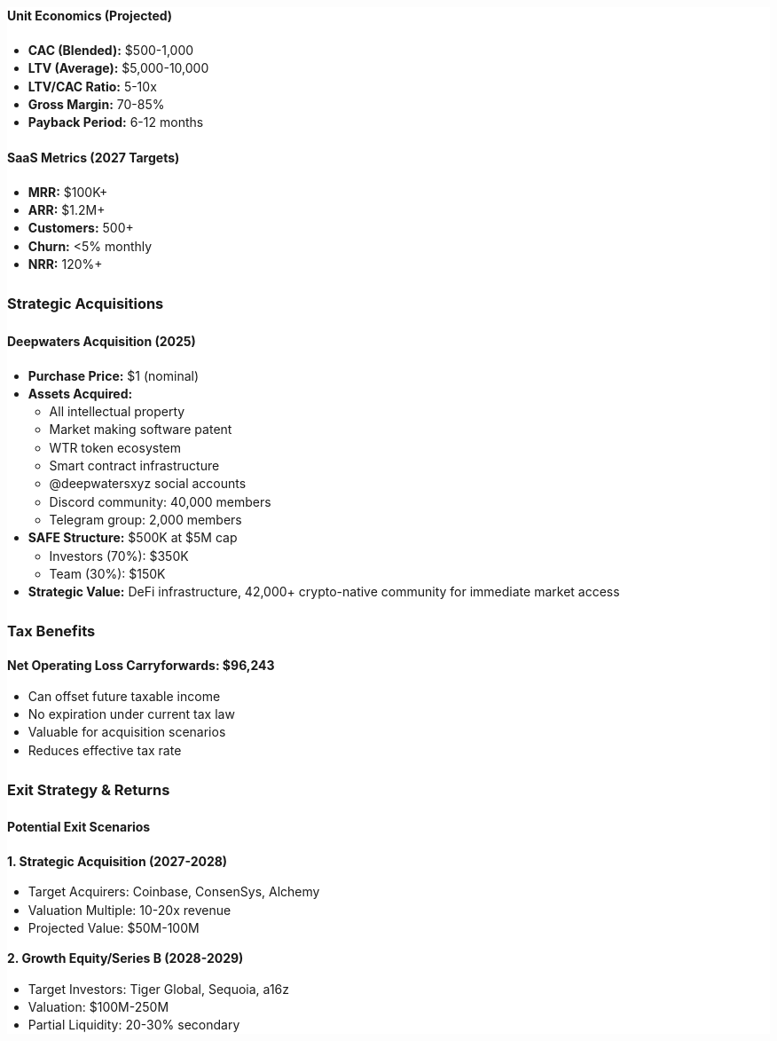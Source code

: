 #### Unit Economics (Projected)
- **CAC (Blended):** $500-1,000
- **LTV (Average):** $5,000-10,000
- **LTV/CAC Ratio:** 5-10x
- **Gross Margin:** 70-85%
- **Payback Period:** 6-12 months

#### SaaS Metrics (2027 Targets)
- **MRR:** $100K+
- **ARR:** $1.2M+
- **Customers:** 500+
- **Churn:** <5% monthly
- **NRR:** 120%+

### Strategic Acquisitions

#### Deepwaters Acquisition (2025)
- **Purchase Price:** $1 (nominal)
- **Assets Acquired:**
  - All intellectual property
  - Market making software patent
  - WTR token ecosystem
  - Smart contract infrastructure
  - @deepwatersxyz social accounts
  - Discord community: 40,000 members
  - Telegram group: 2,000 members
- **SAFE Structure:** $500K at $5M cap
  - Investors (70%): $350K
  - Team (30%): $150K
- **Strategic Value:** DeFi infrastructure, 42,000+ crypto-native community for immediate market access

### Tax Benefits

**Net Operating Loss Carryforwards: $96,243**
- Can offset future taxable income
- No expiration under current tax law
- Valuable for acquisition scenarios
- Reduces effective tax rate

### Exit Strategy & Returns

#### Potential Exit Scenarios

**1. Strategic Acquisition (2027-2028)**
- Target Acquirers: Coinbase, ConsenSys, Alchemy
- Valuation Multiple: 10-20x revenue
- Projected Value: $50M-100M

**2. Growth Equity/Series B (2028-2029)**
- Target Investors: Tiger Global, Sequoia, a16z
- Valuation: $100M-250M
- Partial Liquidity: 20-30% secondary
